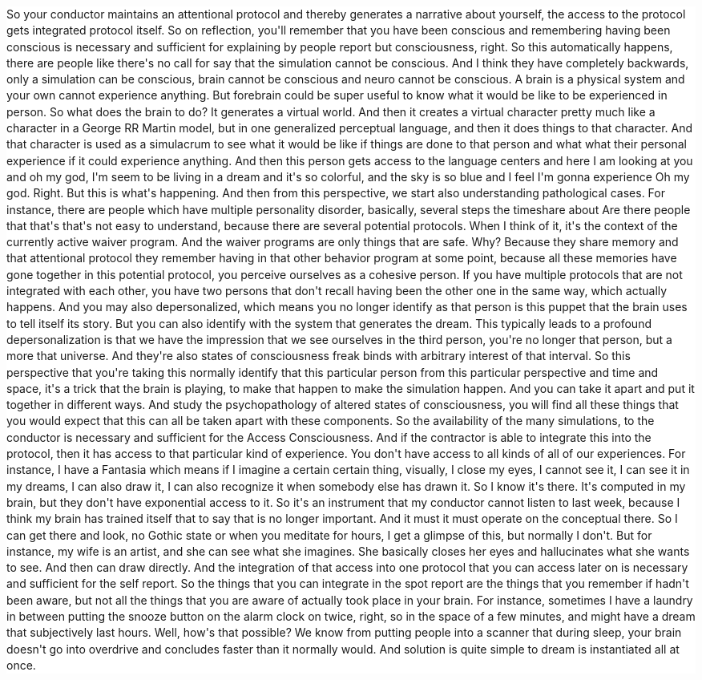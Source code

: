 So your conductor maintains an attentional protocol and thereby generates a narrative about yourself, the access to the protocol gets integrated protocol itself. So on reflection, you'll remember that you have been conscious and remembering having been conscious is necessary and sufficient for explaining by people report but consciousness, right. So this automatically happens, there are people like there's no call for say that the simulation cannot be conscious. And I think they have completely backwards, only a simulation can be conscious, brain cannot be conscious and neuro cannot be conscious. A brain is a physical system and your own cannot experience anything. But forebrain could be super useful to know what it would be like to be experienced in person. So what does the brain to do? It generates a virtual world. And then it creates a virtual character pretty much like a character in a George RR Martin model, but in one generalized perceptual language, and then it does things to that character. And that character is used as a simulacrum to see what it would be like if things are done to that person and what what their personal experience if it could experience anything. And then this person gets access to the language centers and here I am looking at you and oh my god, I'm seem to be living in a dream and it's so colorful, and the sky is so blue and I feel I'm gonna experience Oh my god. Right. But this is what's happening. And then from this perspective, we start also understanding pathological cases. For instance, there are people which have multiple personality disorder, basically, several steps the timeshare about Are there people that that's that's not easy to understand, because there are several potential protocols. When I think of it, it's the context of the currently active waiver program. And the waiver programs are only things that are safe. Why? Because they share memory and that attentional protocol they remember having in that other behavior program at some point, because all these memories have gone together in this potential protocol, you perceive ourselves as a cohesive person. If you have multiple protocols that are not integrated with each other, you have two persons that don't recall having been the other one in the same way, which actually happens. And you may also depersonalized, which means you no longer identify as that person is this puppet that the brain uses to tell itself its story. But you can also identify with the system that generates the dream. This typically leads to a profound depersonalization is that we have the impression that we see ourselves in the third person, you're no longer that person, but a more that universe. And they're also states of consciousness freak binds with arbitrary interest of that interval. So this perspective that you're taking this normally identify that this particular person from this particular perspective and time and space, it's a trick that the brain is playing, to make that happen to make the simulation happen. And you can take it apart and put it together in different ways. And study the psychopathology of altered states of consciousness, you will find all these things that you would expect that this can all be taken apart with these components. So the availability of the many simulations, to the conductor is necessary and sufficient for the Access Consciousness. And if the contractor is able to integrate this into the protocol, then it has access to that particular kind of experience. You don't have access to all kinds of all of our experiences. For instance, I have a Fantasia which means if I imagine a certain certain thing, visually, I close my eyes, I cannot see it, I can see it in my dreams, I can also draw it, I can also recognize it when somebody else has drawn it. So I know it's there. It's computed in my brain, but they don't have exponential access to it. So it's an instrument that my conductor cannot listen to last week, because I think my brain has trained itself that to say that is no longer important. And it must it must operate on the conceptual there. So I can get there and look, no Gothic state or when you meditate for hours, I get a glimpse of this, but normally I don't. But for instance, my wife is an artist, and she can see what she imagines. She basically closes her eyes and hallucinates what she wants to see. And then can draw directly. And the integration of that access into one protocol that you can access later on is necessary and sufficient for the self report. So the things that you can integrate in the spot report are the things that you remember if hadn't been aware, but not all the things that you are aware of actually took place in your brain. For instance, sometimes I have a laundry in between putting the snooze button on the alarm clock on twice, right, so in the space of a few minutes, and might have a dream that subjectively last hours. Well, how's that possible? We know from putting people into a scanner that during sleep, your brain doesn't go into overdrive and concludes faster than it normally would. And solution is quite simple to dream is instantiated all at once.
